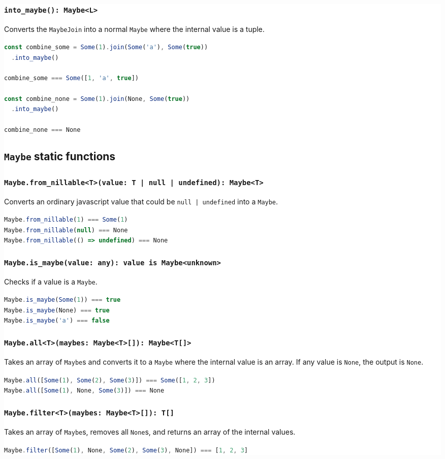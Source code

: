 ### `into_maybe(): Maybe<L>`

Converts the `MaybeJoin` into a normal `Maybe` where the internal value is a tuple.

```ts
const combine_some = Some(1).join(Some('a'), Some(true))
  .into_maybe()

combine_some === Some([1, 'a', true])

const combine_none = Some(1).join(None, Some(true))
  .into_maybe()

combine_none === None
```


## `Maybe` static functions

### `Maybe.from_nillable<T>(value: T | null | undefined): Maybe<T>`

Converts an ordinary javascript value that could be `null | undefined` into a `Maybe`.

```ts
Maybe.from_nillable(1) === Some(1)
Maybe.from_nillable(null) === None
Maybe.from_nillable(() => undefined) === None
```

### `Maybe.is_maybe(value: any): value is Maybe<unknown>`

Checks if a value is a `Maybe`.

```ts
Maybe.is_maybe(Some(1)) === true
Maybe.is_maybe(None) === true
Maybe.is_maybe('a') === false
```

### `Maybe.all<T>(maybes: Maybe<T>[]): Maybe<T[]>`

Takes an array of `Maybe`s and converts it to a `Maybe` where the internal value is an array. If any value is `None`, the output is `None`.

```ts
Maybe.all([Some(1), Some(2), Some(3)]) === Some([1, 2, 3])
Maybe.all([Some(1), None, Some(3)]) === None
```

### `Maybe.filter<T>(maybes: Maybe<T>[]): T[]`

Takes an array of `Maybe`s, removes all `None`s, and returns an array of the internal values.

```ts
Maybe.filter([Some(1), None, Some(2), Some(3), None]) === [1, 2, 3]
```
